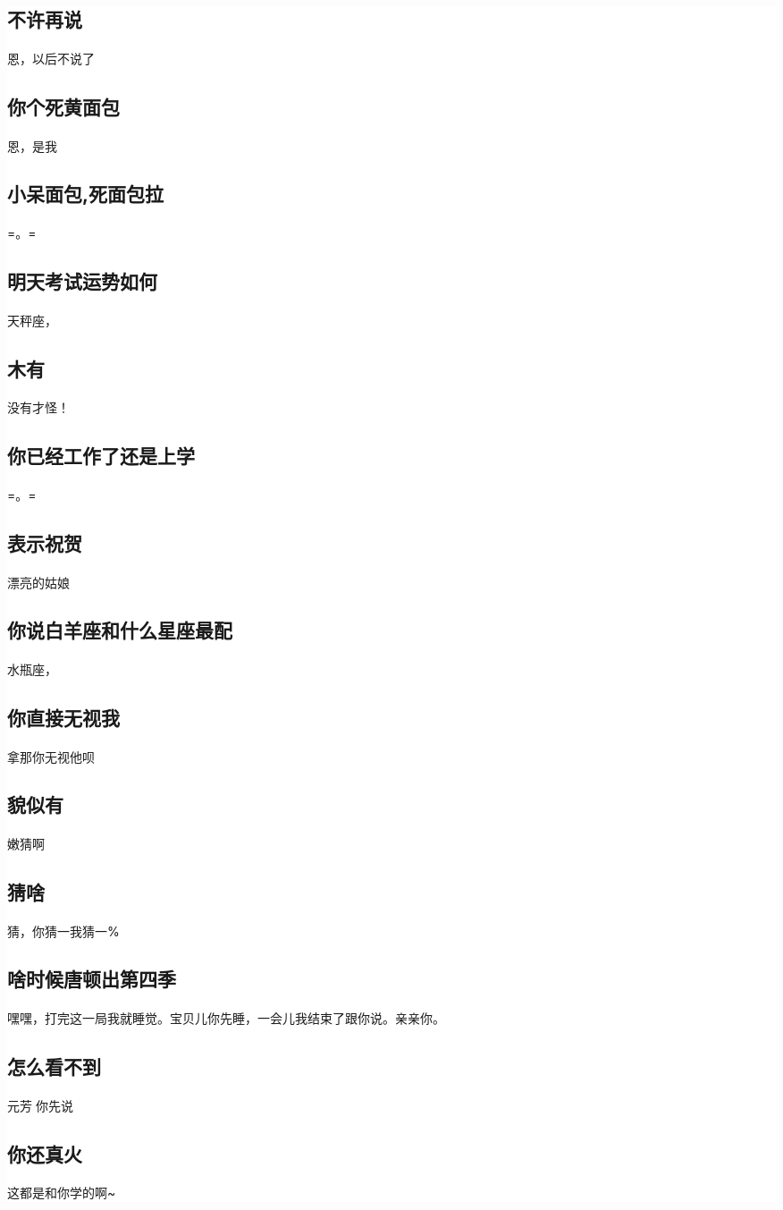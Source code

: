 ## 不许再说
恩，以后不说了

## 你个死黄面包
恩，是我

## 小呆面包,死面包拉
=。=

## 明天考试运势如何
天秤座，

## 木有
没有才怪！

## 你已经工作了还是上学
=。=

## 表示祝贺
漂亮的姑娘

## 你说白羊座和什么星座最配
水瓶座，

## 你直接无视我
拿那你无视他呗

## 貌似有
嫩猜啊

## 猜啥
猜，你猜一我猜一%

## 啥时候唐顿出第四季
嘿嘿，打完这一局我就睡觉。宝贝儿你先睡，一会儿我结束了跟你说。亲亲你。

## 怎么看不到
元芳 你先说

## 你还真火
这都是和你学的啊~

